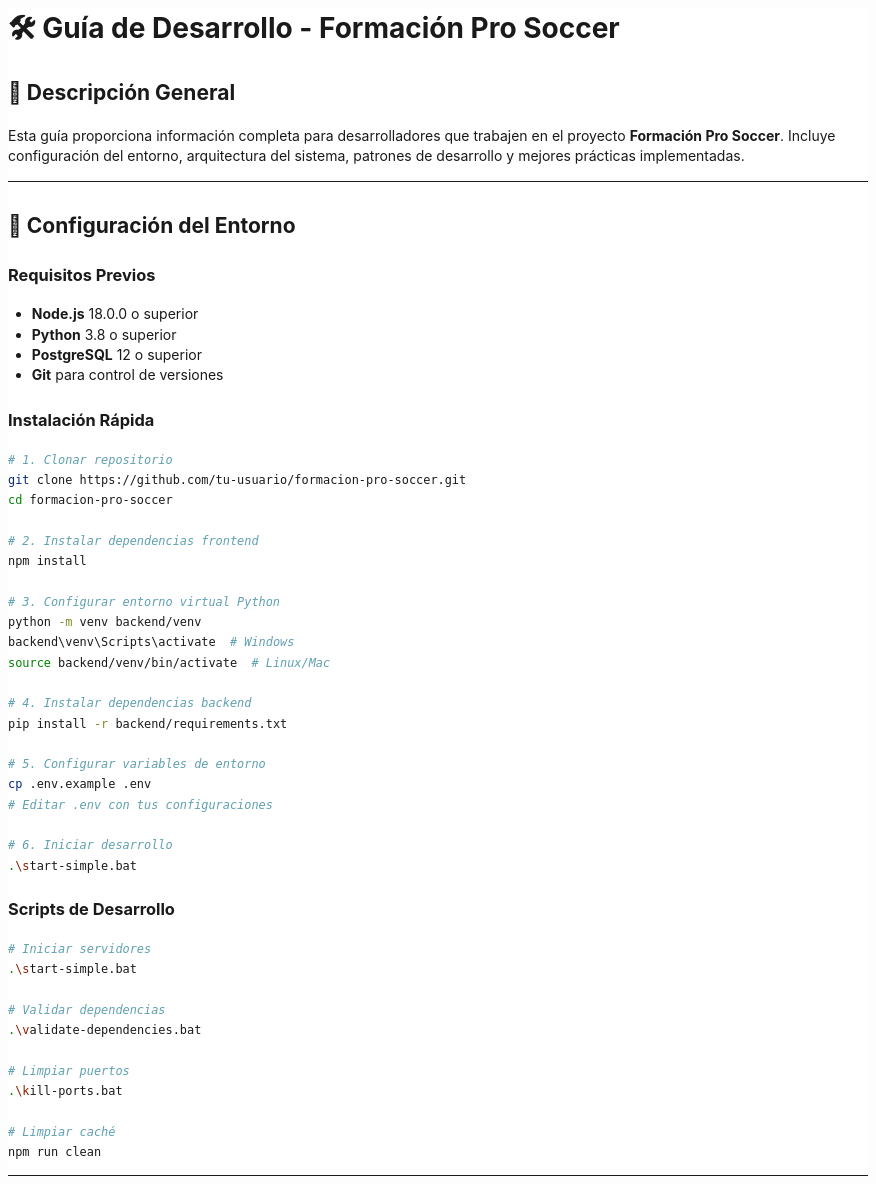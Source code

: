 # 🛠️ Guía de Desarrollo - Formación Pro Soccer

## 🎯 **Descripción General**

Esta guía proporciona información completa para desarrolladores que trabajen en
el proyecto **Formación Pro Soccer**. Incluye configuración del entorno,
arquitectura del sistema, patrones de desarrollo y mejores prácticas
implementadas.

---

## 🚀 **Configuración del Entorno**

### **Requisitos Previos**

- **Node.js** 18.0.0 o superior
- **Python** 3.8 o superior
- **PostgreSQL** 12 o superior
- **Git** para control de versiones

### **Instalación Rápida**

```bash
# 1. Clonar repositorio
git clone https://github.com/tu-usuario/formacion-pro-soccer.git
cd formacion-pro-soccer

# 2. Instalar dependencias frontend
npm install

# 3. Configurar entorno virtual Python
python -m venv backend/venv
backend\venv\Scripts\activate  # Windows
source backend/venv/bin/activate  # Linux/Mac

# 4. Instalar dependencias backend
pip install -r backend/requirements.txt

# 5. Configurar variables de entorno
cp .env.example .env
# Editar .env con tus configuraciones

# 6. Iniciar desarrollo
.\start-simple.bat
```

### **Scripts de Desarrollo**

```bash
# Iniciar servidores
.\start-simple.bat

# Validar dependencias
.\validate-dependencies.bat

# Limpiar puertos
.\kill-ports.bat

# Limpiar caché
npm run clean
```

---